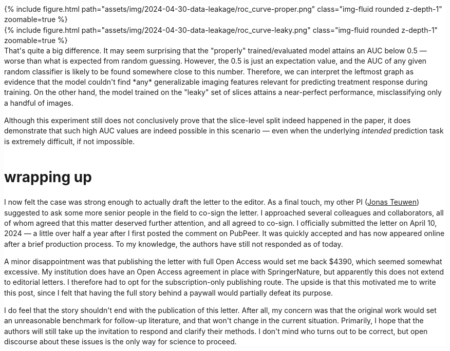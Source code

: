 <div class="row mt-3">
    <div class="col-sm mt-3 mt-md-0">
        {% include figure.html path="assets/img/2024-04-30-data-leakage/roc_curve-proper.png" class="img-fluid rounded z-depth-1" zoomable=true %}
    </div>
    <div class="col-sm mt-3 mt-md-0">
        {% include figure.html path="assets/img/2024-04-30-data-leakage/roc_curve-leaky.png" class="img-fluid rounded z-depth-1" zoomable=true %}
    </div>
</div>
That's quite a big difference. It may seem surprising that the "properly" trained/evaluated model attains an AUC below 0.5 — worse than what is expected from random guessing. However, the 0.5 is just an expectation value, and the AUC of any given random classifier is likely to be found somewhere close to this number. Therefore, we can interpret the leftmost graph as evidence that the model couldn't find *any* generalizable imaging features relevant for predicting treatment response during training. On the other hand, the model trained on the "leaky" set of slices attains a near-perfect performance, misclassifying only a handful of images.

Although this experiment still does not conclusively prove that the slice-level split indeed happened in the paper, it does demonstrate that such high AUC values are indeed possible in this scenario — even when the underlying *intended* prediction task is extremely difficult, if not impossible.

# wrapping up

I now felt the case was strong enough to actually draft the letter to the editor. As a final touch, my other PI ([Jonas Teuwen](https://aiforoncology.nl/)) suggested to ask some more senior people in the field to co-sign the letter. I approached several colleagues and collaborators, all of whom agreed that this matter deserved further attention, and all agreed to co-sign. I officially submitted the letter on April 10, 2024 — a little over half a year after I first posted the comment on PubPeer. It was quickly accepted and has now appeared online after a brief production process. To my knowledge, the authors have still not responded as of today.

A minor disappointment was that publishing the letter with full Open Access would set me back $4390, which seemed somewhat excessive. My institution does have an Open Access agreement in place with SpringerNature, but apparently this does not extend to editorial letters. I therefore had to opt for the subscription-only publishing route. The upside is that this motivated me to write this post, since I felt that having the full story behind a paywall would partially defeat its purpose.

I do feel that the story shouldn't end with the publication of this letter. After all, my concern was that the original work would set an unreasonable benchmark for follow-up literature, and that won't change in the current situation. Primarily, I hope that the authors will still take up the invitation to respond and clarify their methods. I don't mind who turns out to be correct, but open discourse about these issues is the only way for science to proceed.